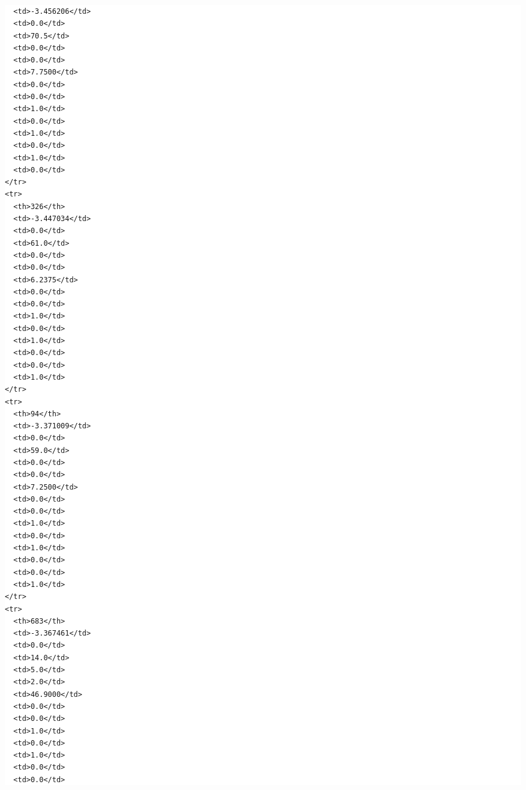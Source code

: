       <td>-3.456206</td>
      <td>0.0</td>
      <td>70.5</td>
      <td>0.0</td>
      <td>0.0</td>
      <td>7.7500</td>
      <td>0.0</td>
      <td>0.0</td>
      <td>1.0</td>
      <td>0.0</td>
      <td>1.0</td>
      <td>0.0</td>
      <td>1.0</td>
      <td>0.0</td>
    </tr>
    <tr>
      <th>326</th>
      <td>-3.447034</td>
      <td>0.0</td>
      <td>61.0</td>
      <td>0.0</td>
      <td>0.0</td>
      <td>6.2375</td>
      <td>0.0</td>
      <td>0.0</td>
      <td>1.0</td>
      <td>0.0</td>
      <td>1.0</td>
      <td>0.0</td>
      <td>0.0</td>
      <td>1.0</td>
    </tr>
    <tr>
      <th>94</th>
      <td>-3.371009</td>
      <td>0.0</td>
      <td>59.0</td>
      <td>0.0</td>
      <td>0.0</td>
      <td>7.2500</td>
      <td>0.0</td>
      <td>0.0</td>
      <td>1.0</td>
      <td>0.0</td>
      <td>1.0</td>
      <td>0.0</td>
      <td>0.0</td>
      <td>1.0</td>
    </tr>
    <tr>
      <th>683</th>
      <td>-3.367461</td>
      <td>0.0</td>
      <td>14.0</td>
      <td>5.0</td>
      <td>2.0</td>
      <td>46.9000</td>
      <td>0.0</td>
      <td>0.0</td>
      <td>1.0</td>
      <td>0.0</td>
      <td>1.0</td>
      <td>0.0</td>
      <td>0.0</td>